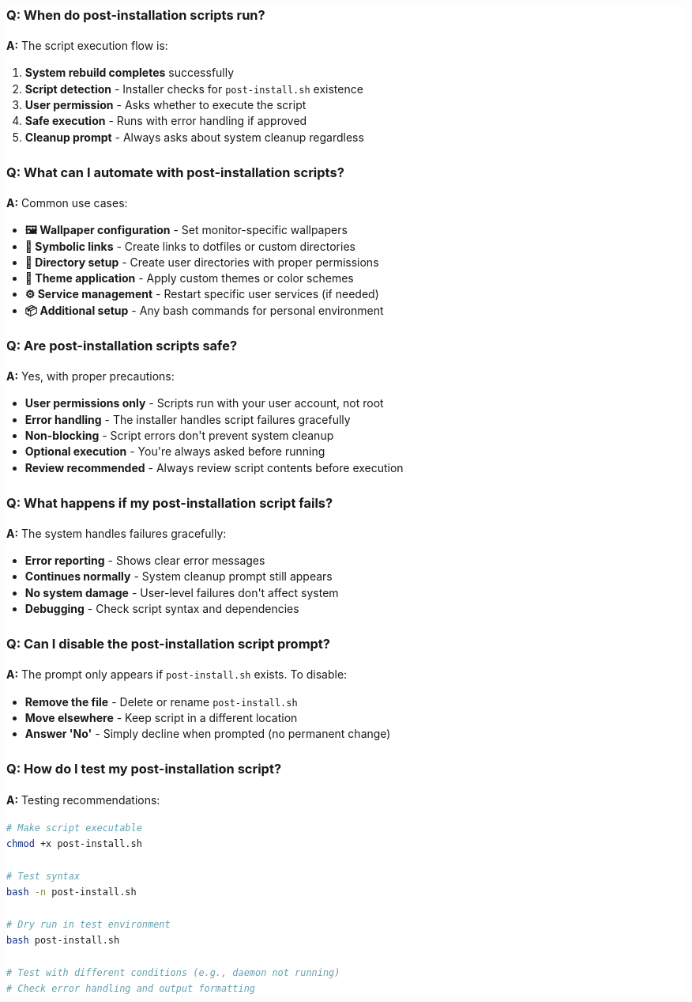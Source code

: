 ### **Q: When do post-installation scripts run?**
**A:** The script execution flow is:
1. **System rebuild completes** successfully
2. **Script detection** - Installer checks for `post-install.sh` existence
3. **User permission** - Asks whether to execute the script
4. **Safe execution** - Runs with error handling if approved
5. **Cleanup prompt** - Always asks about system cleanup regardless

### **Q: What can I automate with post-installation scripts?**
**A:** Common use cases:
- **🖼️ Wallpaper configuration** - Set monitor-specific wallpapers
- **🔗 Symbolic links** - Create links to dotfiles or custom directories  
- **📁 Directory setup** - Create user directories with proper permissions
- **🔧 Theme application** - Apply custom themes or color schemes
- **⚙️ Service management** - Restart specific user services (if needed)
- **📦 Additional setup** - Any bash commands for personal environment

### **Q: Are post-installation scripts safe?**
**A:** Yes, with proper precautions:
- **User permissions only** - Scripts run with your user account, not root
- **Error handling** - The installer handles script failures gracefully  
- **Non-blocking** - Script errors don't prevent system cleanup
- **Optional execution** - You're always asked before running
- **Review recommended** - Always review script contents before execution

### **Q: What happens if my post-installation script fails?**
**A:** The system handles failures gracefully:
- **Error reporting** - Shows clear error messages
- **Continues normally** - System cleanup prompt still appears
- **No system damage** - User-level failures don't affect system
- **Debugging** - Check script syntax and dependencies

### **Q: Can I disable the post-installation script prompt?**
**A:** The prompt only appears if `post-install.sh` exists. To disable:
- **Remove the file** - Delete or rename `post-install.sh`
- **Move elsewhere** - Keep script in a different location
- **Answer 'No'** - Simply decline when prompted (no permanent change)

### **Q: How do I test my post-installation script?**
**A:** Testing recommendations:
```bash
# Make script executable
chmod +x post-install.sh

# Test syntax
bash -n post-install.sh

# Dry run in test environment
bash post-install.sh

# Test with different conditions (e.g., daemon not running)
# Check error handling and output formatting
```
